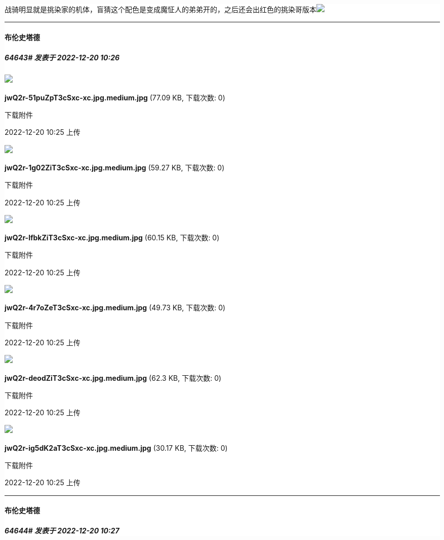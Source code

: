 战骑明显就是挑染家的机体，盲猜这个配色是变成魔怔人的弟弟开的，之后还会出红色的挑染哥版本<img src="https://static.saraba1st.com/image/smiley/face2017/059.png" referrerpolicy="no-referrer">

*****

####  布伦史塔德  
##### 64643#       发表于 2022-12-20 10:26

<img src="https://img.saraba1st.com/forum/202212/20/102523ngiibxidm77id588.jpg" referrerpolicy="no-referrer">

<strong>jwQ2r-51puZpT3cSxc-xc.jpg.medium.jpg</strong> (77.09 KB, 下载次数: 0)

下载附件

2022-12-20 10:25 上传

<img src="https://img.saraba1st.com/forum/202212/20/102522jgyztdgtgddghppt.jpg" referrerpolicy="no-referrer">

<strong>jwQ2r-1g02ZiT3cSxc-xc.jpg.medium.jpg</strong> (59.27 KB, 下载次数: 0)

下载附件

2022-12-20 10:25 上传

<img src="https://img.saraba1st.com/forum/202212/20/102527r2f9nfmom2lss1ff.jpg" referrerpolicy="no-referrer">

<strong>jwQ2r-lfbkZiT3cSxc-xc.jpg.medium.jpg</strong> (60.15 KB, 下载次数: 0)

下载附件

2022-12-20 10:25 上传

<img src="https://img.saraba1st.com/forum/202212/20/102523qqo61rturzuo5urr.jpg" referrerpolicy="no-referrer">

<strong>jwQ2r-4r7oZeT3cSxc-xc.jpg.medium.jpg</strong> (49.73 KB, 下载次数: 0)

下载附件

2022-12-20 10:25 上传

<img src="https://img.saraba1st.com/forum/202212/20/102523jhhze7rhcz75zt6v.jpg" referrerpolicy="no-referrer">

<strong>jwQ2r-deodZiT3cSxc-xc.jpg.medium.jpg</strong> (62.3 KB, 下载次数: 0)

下载附件

2022-12-20 10:25 上传

<img src="https://img.saraba1st.com/forum/202212/20/102523s0jolbjjbluizfho.jpg" referrerpolicy="no-referrer">

<strong>jwQ2r-ig5dK2aT3cSxc-xc.jpg.medium.jpg</strong> (30.17 KB, 下载次数: 0)

下载附件

2022-12-20 10:25 上传

*****

####  布伦史塔德  
##### 64644#       发表于 2022-12-20 10:27
